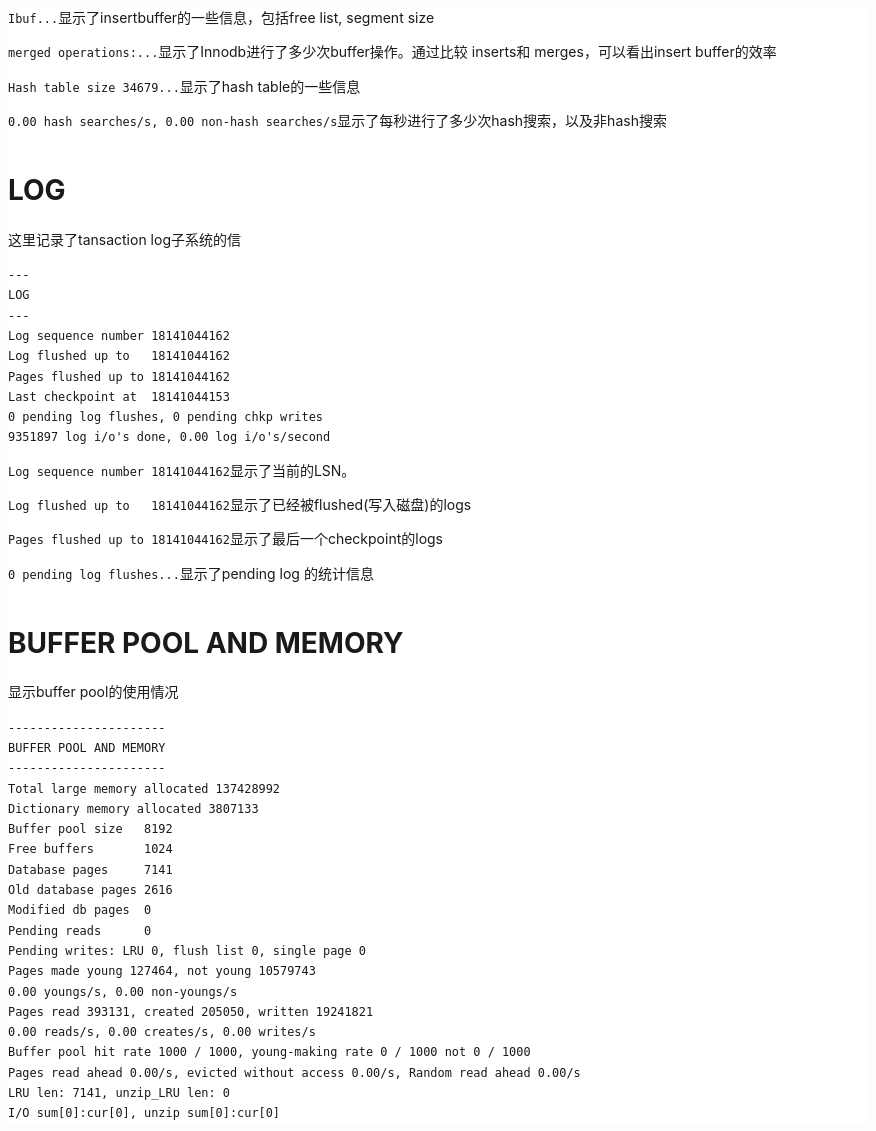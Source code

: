 ```
```
`Ibuf...`显示了insertbuffer的一些信息，包括free list, segment size

`merged operations:...`显示了Innodb进行了多少次buffer操作。通过比较 inserts和 merges，可以看出insert buffer的效率

`Hash table size 34679...`显示了hash table的一些信息

`0.00 hash searches/s, 0.00 non-hash searches/s`显示了每秒进行了多少次hash搜索，以及非hash搜索

# LOG
这里记录了tansaction log子系统的信
```
---
LOG
---
Log sequence number 18141044162
Log flushed up to   18141044162
Pages flushed up to 18141044162
Last checkpoint at  18141044153
0 pending log flushes, 0 pending chkp writes
9351897 log i/o's done, 0.00 log i/o's/second
```

`Log sequence number 18141044162`显示了当前的LSN。

`Log flushed up to   18141044162`显示了已经被flushed(写入磁盘)的logs

`Pages flushed up to 18141044162`显示了最后一个checkpoint的logs

`0 pending log flushes...`显示了pending log 的统计信息

# BUFFER POOL AND MEMORY
显示buffer pool的使用情况
```
----------------------
BUFFER POOL AND MEMORY
----------------------
Total large memory allocated 137428992
Dictionary memory allocated 3807133
Buffer pool size   8192
Free buffers       1024
Database pages     7141
Old database pages 2616
Modified db pages  0
Pending reads      0
Pending writes: LRU 0, flush list 0, single page 0
Pages made young 127464, not young 10579743
0.00 youngs/s, 0.00 non-youngs/s
Pages read 393131, created 205050, written 19241821
0.00 reads/s, 0.00 creates/s, 0.00 writes/s
Buffer pool hit rate 1000 / 1000, young-making rate 0 / 1000 not 0 / 1000
Pages read ahead 0.00/s, evicted without access 0.00/s, Random read ahead 0.00/s
LRU len: 7141, unzip_LRU len: 0
I/O sum[0]:cur[0], unzip sum[0]:cur[0]
```
